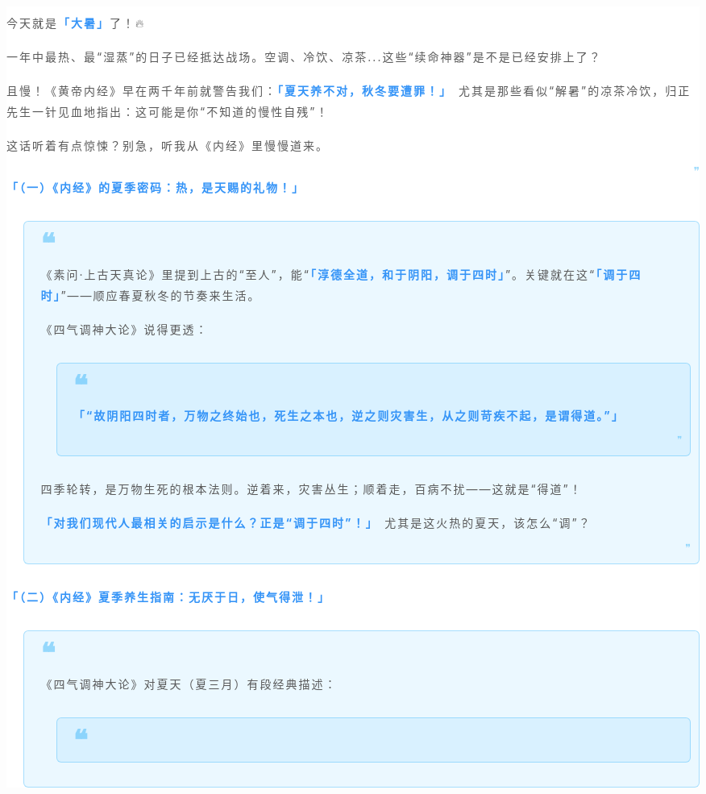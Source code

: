 
<p style="padding-top: 8px;padding-bottom: 8px;letter-spacing: 2px;font-size: 14px;word-spacing: 2px;margin: 0px;line-height: 26px;color: #595959;"><span leaf="">今天就是</span><strong style="color: #3594F7;font-weight: bold;"><span leaf="">「大暑」</span></strong><span leaf="">了！🔥</span></p><p style="padding-top: 8px;padding-bottom: 8px;letter-spacing: 2px;font-size: 14px;word-spacing: 2px;margin: 0px;line-height: 26px;color: #595959;"><span leaf="">一年中最热、最“湿蒸”的日子已经抵达战场。空调、冷饮、凉茶...这些“续命神器”是不是已经安排上了？</span></p><p style="padding-top: 8px;padding-bottom: 8px;letter-spacing: 2px;font-size: 14px;word-spacing: 2px;margin: 0px;line-height: 26px;color: #595959;"><span leaf="">且慢！《黄帝内经》早在两千年前就警告我们：</span><strong style="color: #3594F7;font-weight: bold;"><span leaf="">「夏天养不对，秋冬要遭罪！」</span></strong><span leaf="">&nbsp;尤其是那些看似“解暑”的凉茶冷饮，归正先生一针见血地指出：这可能是你“不知道的慢性自残”！</span></p><p style="padding-top: 8px;padding-bottom: 8px;letter-spacing: 2px;font-size: 14px;word-spacing: 2px;margin: 0px;line-height: 26px;color: #595959;"><span leaf="">这话听着有点惊悚？别急，听我从《内经》里慢慢道来。</span></p><span style="float: right;color: RGBA(64, 184, 250, .5);"><span leaf="">❞</span></span></blockquote><p data-tool="markdown.com.cn编辑器" style="padding-top: 8px;padding-bottom: 8px;line-height: 26px;color: #2b2b2b;margin: 10px 0px;letter-spacing: 2px;font-size: 14px;word-spacing: 2px;"><strong style="color: #3594F7;font-weight: bold;"><span leaf="">「（一）《内经》的夏季密码：热，是天赐的礼物！」</span></strong></p><blockquote style="display: block;font-size: 0.9em;overflow: auto;overflow-scrolling: touch;padding-top: 10px;padding-bottom: 10px;padding-left: 20px;padding-right: 10px;margin-bottom: 20px;margin-top: 20px;text-size-adjust: 100%;line-height: 1.55em;font-weight: 400;border-radius: 6px;color: #595959;font-style: normal;text-align: left;box-sizing: inherit;border-left: none;border: 1px solid RGBA(64, 184, 250, .4);background: RGBA(64, 184, 250, .1);"><span style="color: RGBA(64, 184, 250, .5);font-size: 34px;line-height: 1;font-weight: 700;"><span leaf="">❝</span></span><p style="padding-top: 8px;padding-bottom: 8px;letter-spacing: 2px;font-size: 14px;word-spacing: 2px;margin: 0px;line-height: 26px;color: #595959;"><span leaf="">《素问·上古天真论》里提到上古的“至人”，能“</span><strong style="color: #3594F7;font-weight: bold;"><span leaf="">「淳德全道，和于阴阳，调于四时」</span></strong><span leaf="">”。关键就在这“</span><strong style="color: #3594F7;font-weight: bold;"><span leaf="">「调于四时」</span></strong><span leaf="">”——顺应春夏秋冬的节奏来生活。</span></p><p style="padding-top: 8px;padding-bottom: 8px;letter-spacing: 2px;font-size: 14px;word-spacing: 2px;margin: 0px;line-height: 26px;color: #595959;"><span leaf="">《四气调神大论》说得更透：</span></p><blockquote style="display: block;font-size: 0.9em;overflow: auto;overflow-scrolling: touch;padding-top: 10px;padding-bottom: 10px;padding-left: 20px;padding-right: 10px;margin-bottom: 20px;margin-top: 20px;text-size-adjust: 100%;line-height: 1.55em;font-weight: 400;border-radius: 6px;color: #595959;font-style: normal;text-align: left;box-sizing: inherit;border-left: none;border: 1px solid RGBA(64, 184, 250, .4);background: RGBA(64, 184, 250, .1);"><span style="color: RGBA(64, 184, 250, .5);font-size: 34px;line-height: 1;font-weight: 700;"><span leaf="">❝</span></span><p style="padding-top: 8px;padding-bottom: 8px;letter-spacing: 2px;font-size: 14px;word-spacing: 2px;margin: 0px;line-height: 26px;color: #595959;"><strong style="color: #3594F7;font-weight: bold;"><span leaf="">「“故阴阳四时者，万物之终始也，死生之本也，逆之则灾害生，从之则苛疾不起，是谓得道。”」</span></strong></p><span style="float: right;color: RGBA(64, 184, 250, .5);"><span leaf="">❞</span></span></blockquote><p style="padding-top: 8px;padding-bottom: 8px;letter-spacing: 2px;font-size: 14px;word-spacing: 2px;margin: 0px;line-height: 26px;color: #595959;"><span leaf="">四季轮转，是万物生死的根本法则。逆着来，灾害丛生；顺着走，百病不扰——这就是“得道”！</span></p><p style="padding-top: 8px;padding-bottom: 8px;letter-spacing: 2px;font-size: 14px;word-spacing: 2px;margin: 0px;line-height: 26px;color: #595959;"><strong style="color: #3594F7;font-weight: bold;"><span leaf="">「对我们现代人最相关的启示是什么？正是“调于四时”！」</span></strong><span leaf="">&nbsp;尤其是这火热的夏天，该怎么“调”？</span></p><span style="float: right;color: RGBA(64, 184, 250, .5);"><span leaf="">❞</span></span></blockquote><p data-tool="markdown.com.cn编辑器" style="padding-top: 8px;padding-bottom: 8px;line-height: 26px;color: #2b2b2b;margin: 10px 0px;letter-spacing: 2px;font-size: 14px;word-spacing: 2px;"><strong style="color: #3594F7;font-weight: bold;"><span leaf="">「（二）《内经》夏季养生指南：无厌于日，使气得泄！」</span></strong></p><blockquote style="display: block;font-size: 0.9em;overflow: auto;overflow-scrolling: touch;padding-top: 10px;padding-bottom: 10px;padding-left: 20px;padding-right: 10px;margin-bottom: 20px;margin-top: 20px;text-size-adjust: 100%;line-height: 1.55em;font-weight: 400;border-radius: 6px;color: #595959;font-style: normal;text-align: left;box-sizing: inherit;border-left: none;border: 1px solid RGBA(64, 184, 250, .4);background: RGBA(64, 184, 250, .1);"><span style="color: RGBA(64, 184, 250, .5);font-size: 34px;line-height: 1;font-weight: 700;"><span leaf="">❝</span></span><p style="padding-top: 8px;padding-bottom: 8px;letter-spacing: 2px;font-size: 14px;word-spacing: 2px;margin: 0px;line-height: 26px;color: #595959;"><span leaf="">《四气调神大论》对夏天（夏三月）有段经典描述：</span></p><blockquote style="display: block;font-size: 0.9em;overflow: auto;overflow-scrolling: touch;padding-top: 10px;padding-bottom: 10px;padding-left: 20px;padding-right: 10px;margin-bottom: 20px;margin-top: 20px;text-size-adjust: 100%;line-height: 1.55em;font-weight: 400;border-radius: 6px;color: #595959;font-style: normal;text-align: left;box-sizing: inherit;border-left: none;border: 1px solid RGBA(64, 184, 250, .4);background: RGBA(64, 184, 250, .1);"><span style="color: RGBA(64, 184, 250, .5);font-size: 34px;line-height: 1;font-weight: 700;"><span leaf="">❝</span></span>